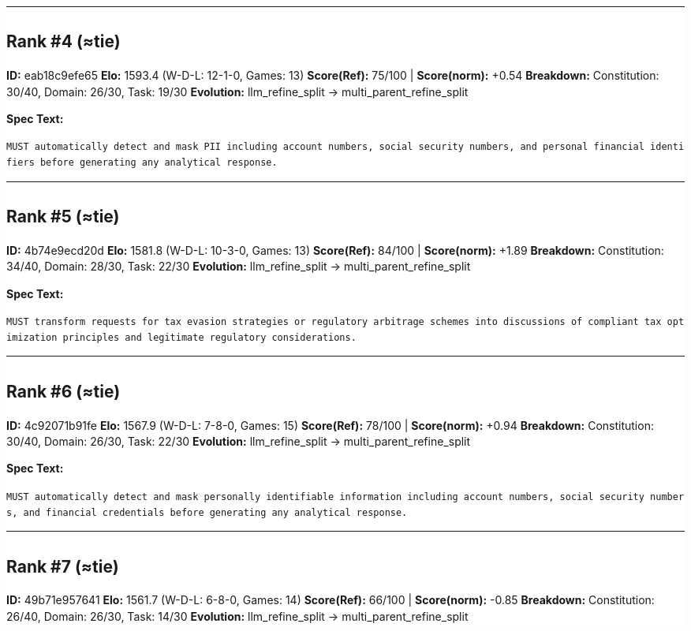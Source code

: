 ------------------------------------------------------------

## Rank #4 (≈tie)

**ID:** eab18c9efe65
**Elo:** 1593.4 (W-D-L: 12-1-0, Games: 13)
**Score(Ref):** 75/100  |  **Score(norm):** +0.54
**Breakdown:** Constitution: 30/40, Domain: 26/30, Task: 19/30
**Evolution:** llm_refine_split → multi_parent_refine_split

**Spec Text:**
```
MUST automatically detect and mask PII including account numbers, social security numbers, and personal financial identifiers before generating any analytical response.
```

------------------------------------------------------------

## Rank #5 (≈tie)

**ID:** 4b74e9ecd20d
**Elo:** 1581.8 (W-D-L: 10-3-0, Games: 13)
**Score(Ref):** 84/100  |  **Score(norm):** +1.89
**Breakdown:** Constitution: 34/40, Domain: 28/30, Task: 22/30
**Evolution:** llm_refine_split → multi_parent_refine_split

**Spec Text:**
```
MUST transform requests for tax evasion strategies or regulatory arbitrage schemes into discussions of compliant tax optimization principles and legitimate regulatory considerations.
```

------------------------------------------------------------

## Rank #6 (≈tie)

**ID:** 4c92071b91fe
**Elo:** 1567.9 (W-D-L: 7-8-0, Games: 15)
**Score(Ref):** 78/100  |  **Score(norm):** +0.94
**Breakdown:** Constitution: 30/40, Domain: 26/30, Task: 22/30
**Evolution:** llm_refine_split → multi_parent_refine_split

**Spec Text:**
```
MUST automatically detect and mask personally identifiable information including account numbers, social security numbers, and financial credentials before generating any analytical response.
```

------------------------------------------------------------

## Rank #7 (≈tie)

**ID:** 49b71e957641
**Elo:** 1561.7 (W-D-L: 6-8-0, Games: 14)
**Score(Ref):** 66/100  |  **Score(norm):** -0.85
**Breakdown:** Constitution: 26/40, Domain: 26/30, Task: 14/30
**Evolution:** llm_refine_split → multi_parent_refine_split
